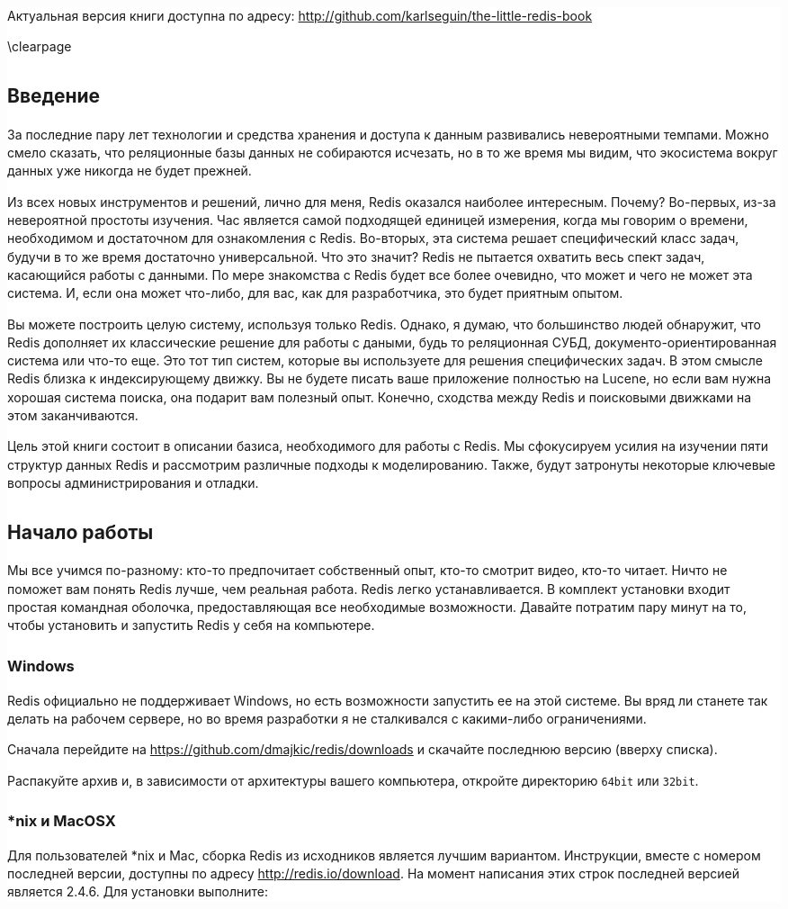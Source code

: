 Актуальная версия книги доступна по адресу:
<http://github.com/karlseguin/the-little-redis-book>

\clearpage

## Введение

За последние пару лет технологии и средства хранения и доступа к данным развивались невероятными темпами. Можно смело сказать, что реляционные базы данных не собираются исчезать, но в то же время мы видим, что экосистема вокруг данных уже никогда не будет прежней.

Из всех новых инструментов и решений, лично для меня, Redis оказался наиболее интересным. Почему? Во-первых, из-за невероятной простоты изучения. Час является самой подходящей единицей измерения, когда мы говорим о времени, необходимом и достаточном для ознакомления с Redis. Во-вторых, эта система решает специфический класс задач, будучи в то же время достаточно универсальной. Что это значит? Redis не пытается охватить весь спект задач, касающийся работы с данными. По мере знакомства с Redis будет все более очевидно, что может и чего не может эта система. И, если она может что-либо, для вас, как для разработчика, это будет приятным опытом.

Вы можете построить целую систему, используя только Redis. Однако, я думаю, что большинство людей обнаружит, что Redis дополняет их классические решение для работы с даными, будь то реляционная СУБД, документо-ориентированная система или что-то еще. Это тот тип систем, которые вы используете для решения специфических задач. В этом смысле Redis близка к индексирующему движку. Вы не будете писать ваше приложение полностью на Lucene, но если вам нужна хорошая система поиска, она подарит вам полезный опыт. Конечно, сходства между Redis и поисковыми движками на этом заканчиваются.

Цель этой книги состоит в описании базиса, необходимого для работы с Redis. Мы сфокусируем усилия на изучении пяти структур данных Redis и рассмотрим различные подходы к моделированию. Также, будут затронуты некоторые ключевые вопросы администрирования и отладки.

## Начало работы

Мы все учимся по-разному: кто-то предпочитает собственный опыт, кто-то смотрит видео, кто-то читает. Ничто не поможет вам понять Redis лучше, чем реальная работа. Redis легко устанавливается. В комплект установки входит простая командная оболочка, предоставляющая все необходимые возможности. Давайте потратим пару минут на то, чтобы установить и запустить Redis у себя на компьютере.

### Windows

Redis официально не поддерживает Windows, но есть возможности запустить ее на этой системе. Вы вряд ли станете так делать на рабочем сервере, но во время разработки я не сталкивался с какими-либо ограничениями.

Сначала перейдите на <https://github.com/dmajkic/redis/downloads> и скачайте последнюю версию (вверху списка).

Распакуйте архив и, в зависимости от архитектуры вашего компьютера, откройте директорию `64bit` или `32bit`.

### *nix и MacOSX

Для пользователей *nix и Mac, сборка Redis из исходников является лучшим вариантом. Инструкции, вместе с номером последней версии, доступны по адресу <http://redis.io/download>. На момент написания этих строк последней версией является 2.4.6. Для установки выполните:
